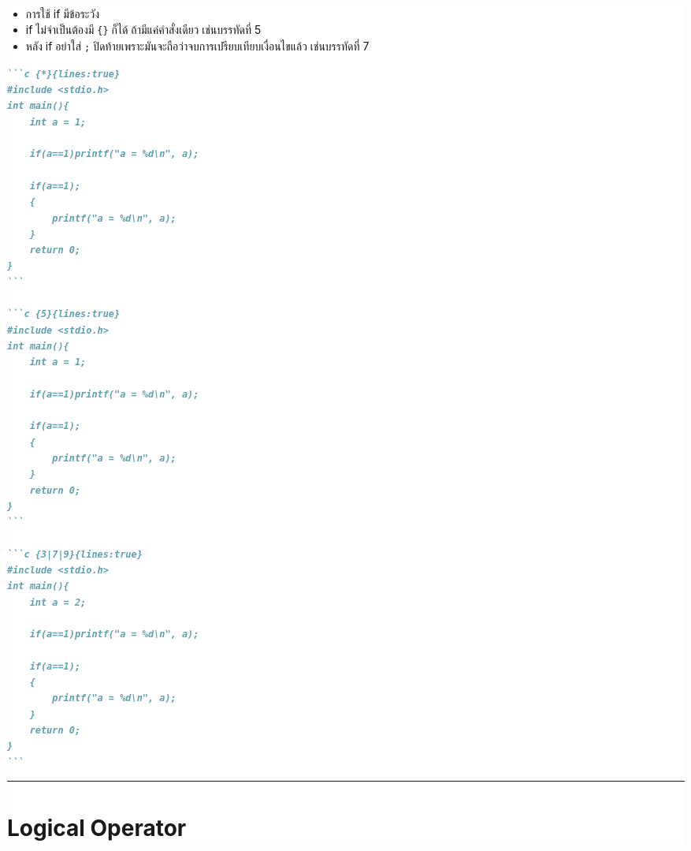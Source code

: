 
- การใช้ if มีข้อระวัง
- if ไม่จำเป็นต้องมี `{}` ก็ได้ ถ้ามีแค่คำสั่งเดียว เช่นบรรทัดที่ 5
- หลัง if อย่าใส่ `;` ปิดท้ายเพราะมันจะถือว่าจบการเปรียบเทียบเงื่อนไขแล้ว เช่นบรรทัดที่ 7
````md magic-move
```c {*}{lines:true}
#include <stdio.h>
int main(){
    int a = 1;

    if(a==1)printf("a = %d\n", a);

    if(a==1);
    {
        printf("a = %d\n", a);
    }
    return 0;
}
```

```c {5}{lines:true}
#include <stdio.h>
int main(){
    int a = 1;

    if(a==1)printf("a = %d\n", a);

    if(a==1);
    {
        printf("a = %d\n", a);
    }
    return 0;
}
```

```c {3|7|9}{lines:true}
#include <stdio.h>
int main(){
    int a = 2;

    if(a==1)printf("a = %d\n", a);

    if(a==1);
    {
        printf("a = %d\n", a);
    }
    return 0;
}
```
````

---

# Logical Operator
